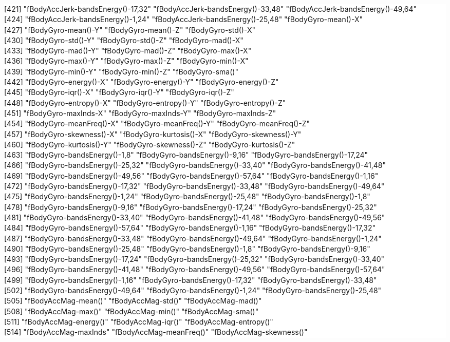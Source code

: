 [421] "fBodyAccJerk-bandsEnergy()-17,32"     "fBodyAccJerk-bandsEnergy()-33,48"     "fBodyAccJerk-bandsEnergy()-49,64"    
[424] "fBodyAccJerk-bandsEnergy()-1,24"      "fBodyAccJerk-bandsEnergy()-25,48"     "fBodyGyro-mean()-X"                  
[427] "fBodyGyro-mean()-Y"                   "fBodyGyro-mean()-Z"                   "fBodyGyro-std()-X"                   
[430] "fBodyGyro-std()-Y"                    "fBodyGyro-std()-Z"                    "fBodyGyro-mad()-X"                   
[433] "fBodyGyro-mad()-Y"                    "fBodyGyro-mad()-Z"                    "fBodyGyro-max()-X"                   
[436] "fBodyGyro-max()-Y"                    "fBodyGyro-max()-Z"                    "fBodyGyro-min()-X"                   
[439] "fBodyGyro-min()-Y"                    "fBodyGyro-min()-Z"                    "fBodyGyro-sma()"                     
[442] "fBodyGyro-energy()-X"                 "fBodyGyro-energy()-Y"                 "fBodyGyro-energy()-Z"                
[445] "fBodyGyro-iqr()-X"                    "fBodyGyro-iqr()-Y"                    "fBodyGyro-iqr()-Z"                   
[448] "fBodyGyro-entropy()-X"                "fBodyGyro-entropy()-Y"                "fBodyGyro-entropy()-Z"               
[451] "fBodyGyro-maxInds-X"                  "fBodyGyro-maxInds-Y"                  "fBodyGyro-maxInds-Z"                 
[454] "fBodyGyro-meanFreq()-X"               "fBodyGyro-meanFreq()-Y"               "fBodyGyro-meanFreq()-Z"              
[457] "fBodyGyro-skewness()-X"               "fBodyGyro-kurtosis()-X"               "fBodyGyro-skewness()-Y"              
[460] "fBodyGyro-kurtosis()-Y"               "fBodyGyro-skewness()-Z"               "fBodyGyro-kurtosis()-Z"              
[463] "fBodyGyro-bandsEnergy()-1,8"          "fBodyGyro-bandsEnergy()-9,16"         "fBodyGyro-bandsEnergy()-17,24"       
[466] "fBodyGyro-bandsEnergy()-25,32"        "fBodyGyro-bandsEnergy()-33,40"        "fBodyGyro-bandsEnergy()-41,48"       
[469] "fBodyGyro-bandsEnergy()-49,56"        "fBodyGyro-bandsEnergy()-57,64"        "fBodyGyro-bandsEnergy()-1,16"        
[472] "fBodyGyro-bandsEnergy()-17,32"        "fBodyGyro-bandsEnergy()-33,48"        "fBodyGyro-bandsEnergy()-49,64"       
[475] "fBodyGyro-bandsEnergy()-1,24"         "fBodyGyro-bandsEnergy()-25,48"        "fBodyGyro-bandsEnergy()-1,8"         
[478] "fBodyGyro-bandsEnergy()-9,16"         "fBodyGyro-bandsEnergy()-17,24"        "fBodyGyro-bandsEnergy()-25,32"       
[481] "fBodyGyro-bandsEnergy()-33,40"        "fBodyGyro-bandsEnergy()-41,48"        "fBodyGyro-bandsEnergy()-49,56"       
[484] "fBodyGyro-bandsEnergy()-57,64"        "fBodyGyro-bandsEnergy()-1,16"         "fBodyGyro-bandsEnergy()-17,32"       
[487] "fBodyGyro-bandsEnergy()-33,48"        "fBodyGyro-bandsEnergy()-49,64"        "fBodyGyro-bandsEnergy()-1,24"        
[490] "fBodyGyro-bandsEnergy()-25,48"        "fBodyGyro-bandsEnergy()-1,8"          "fBodyGyro-bandsEnergy()-9,16"        
[493] "fBodyGyro-bandsEnergy()-17,24"        "fBodyGyro-bandsEnergy()-25,32"        "fBodyGyro-bandsEnergy()-33,40"       
[496] "fBodyGyro-bandsEnergy()-41,48"        "fBodyGyro-bandsEnergy()-49,56"        "fBodyGyro-bandsEnergy()-57,64"       
[499] "fBodyGyro-bandsEnergy()-1,16"         "fBodyGyro-bandsEnergy()-17,32"        "fBodyGyro-bandsEnergy()-33,48"       
[502] "fBodyGyro-bandsEnergy()-49,64"        "fBodyGyro-bandsEnergy()-1,24"         "fBodyGyro-bandsEnergy()-25,48"       
[505] "fBodyAccMag-mean()"                   "fBodyAccMag-std()"                    "fBodyAccMag-mad()"                   
[508] "fBodyAccMag-max()"                    "fBodyAccMag-min()"                    "fBodyAccMag-sma()"                   
[511] "fBodyAccMag-energy()"                 "fBodyAccMag-iqr()"                    "fBodyAccMag-entropy()"               
[514] "fBodyAccMag-maxInds"                  "fBodyAccMag-meanFreq()"               "fBodyAccMag-skewness()"              